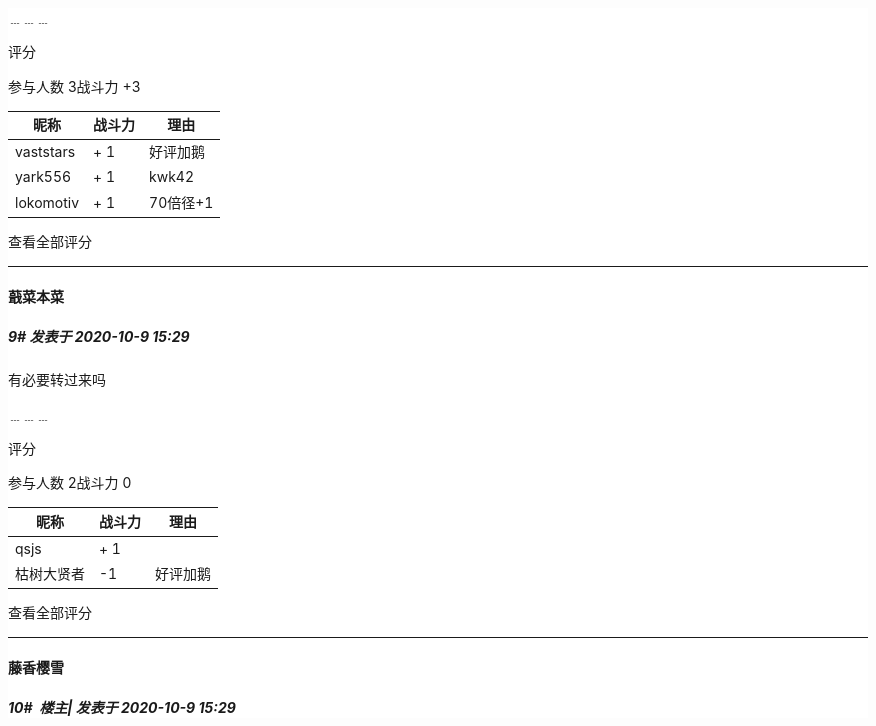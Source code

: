 ﹍﹍﹍

评分





 参与人数 3战斗力 +3

|昵称|战斗力|理由|
|----|---|---|
| vaststars| + 1|好评加鹅|
| yark556| + 1|kwk42|
| lokomotiv| + 1|70倍径+1|



查看全部评分






*****

####  蕺菜本菜  
##### 9#       发表于 2020-10-9 15:29




有必要转过来吗



﹍﹍﹍

评分





 参与人数 2战斗力 0

|昵称|战斗力|理由|
|----|---|---|
| qsjs| + 1||
| 枯树大贤者|-1|好评加鹅|



查看全部评分






*****

####  藤香樱雪  
##### 10#         楼主| 发表于 2020-10-9 15:29
